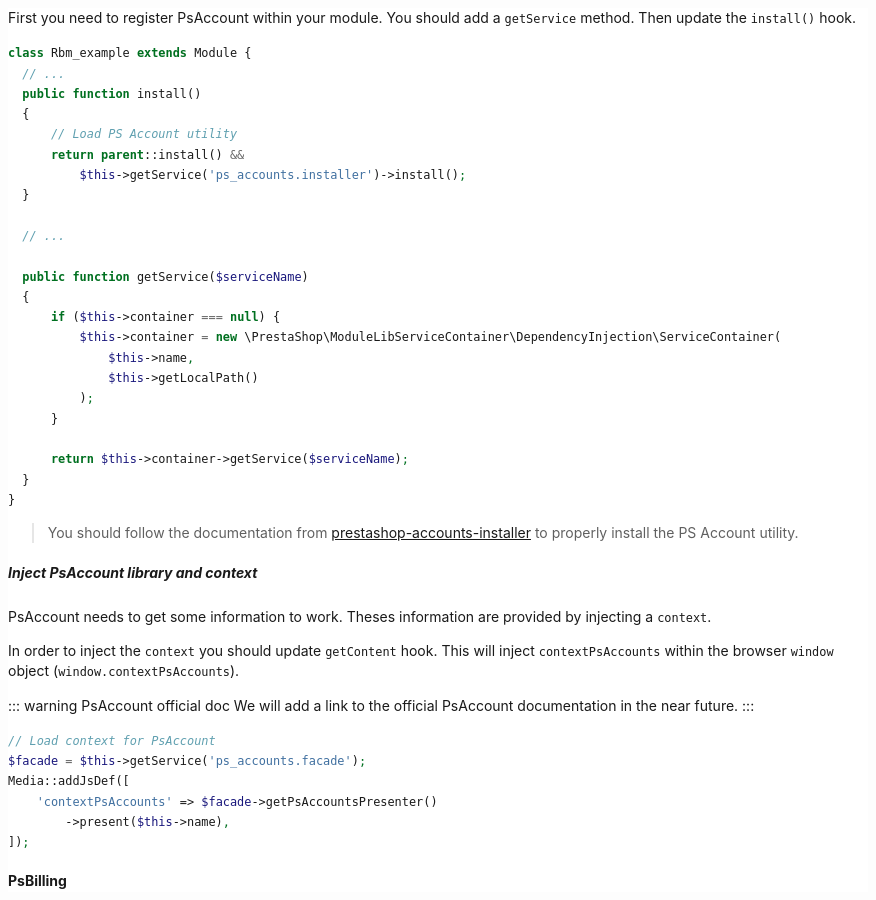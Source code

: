 First you need to register PsAccount within your module. You should add a `getService` method. Then update the `install()` hook.

```php
class Rbm_example extends Module {
  // ...
  public function install()
  {
      // Load PS Account utility
      return parent::install() &&
          $this->getService('ps_accounts.installer')->install();
  }

  // ...

  public function getService($serviceName)
  {
      if ($this->container === null) {
          $this->container = new \PrestaShop\ModuleLibServiceContainer\DependencyInjection\ServiceContainer(
              $this->name,
              $this->getLocalPath()
          );
      }

      return $this->container->getService($serviceName);
  }
}
```

> You should follow the documentation from [prestashop-accounts-installer](https://github.com/PrestaShopCorp/prestashop-accounts-installer) to properly install the PS Account utility.

##### Inject PsAccount library and context

PsAccount needs to get some information to work. Theses information are provided by injecting a `context`.

In order to inject the `context` you should update `getContent` hook. This will inject  `contextPsAccounts` within the browser `window` object (`window.contextPsAccounts`).

::: warning PsAccount official doc
We will add a link to the official PsAccount documentation in the near future.
:::

```php
// Load context for PsAccount
$facade = $this->getService('ps_accounts.facade');
Media::addJsDef([
    'contextPsAccounts' => $facade->getPsAccountsPresenter()
        ->present($this->name),
]);
```

#### PsBilling
